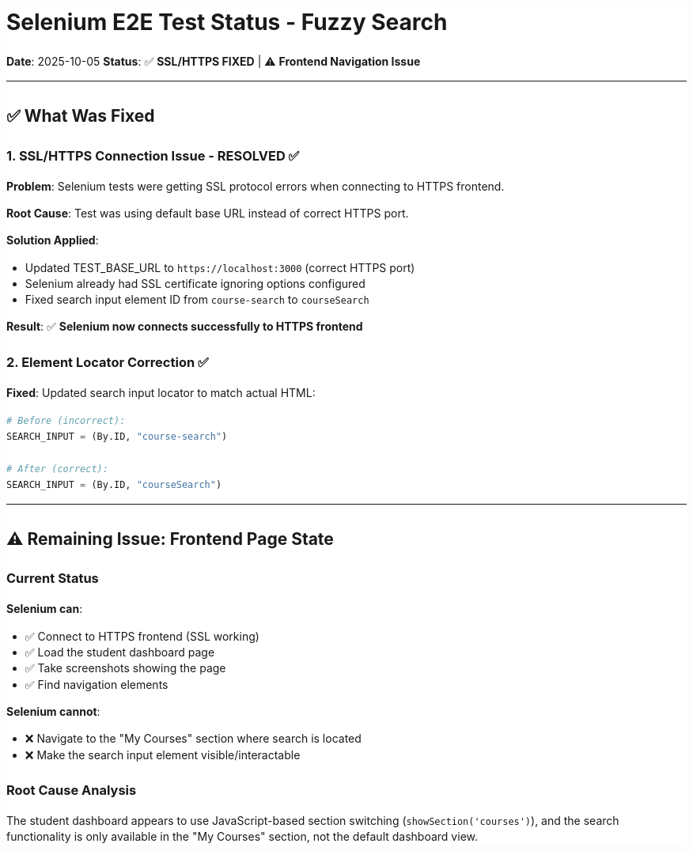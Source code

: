 # Selenium E2E Test Status - Fuzzy Search

**Date**: 2025-10-05
**Status**: ✅ **SSL/HTTPS FIXED** | ⚠️ **Frontend Navigation Issue**

---

## ✅ What Was Fixed

### 1. SSL/HTTPS Connection Issue - RESOLVED ✅

**Problem**: Selenium tests were getting SSL protocol errors when connecting to HTTPS frontend.

**Root Cause**: Test was using default base URL instead of correct HTTPS port.

**Solution Applied**:
- Updated TEST_BASE_URL to `https://localhost:3000` (correct HTTPS port)
- Selenium already had SSL certificate ignoring options configured
- Fixed search input element ID from `course-search` to `courseSearch`

**Result**: ✅ **Selenium now connects successfully to HTTPS frontend**

### 2. Element Locator Correction ✅

**Fixed**: Updated search input locator to match actual HTML:
```python
# Before (incorrect):
SEARCH_INPUT = (By.ID, "course-search")

# After (correct):
SEARCH_INPUT = (By.ID, "courseSearch")
```

---

## ⚠️ Remaining Issue: Frontend Page State

### Current Status

**Selenium can**:
- ✅ Connect to HTTPS frontend (SSL working)
- ✅ Load the student dashboard page
- ✅ Take screenshots showing the page
- ✅ Find navigation elements

**Selenium cannot**:
- ❌ Navigate to the "My Courses" section where search is located
- ❌ Make the search input element visible/interactable

### Root Cause Analysis

The student dashboard appears to use JavaScript-based section switching (`showSection('courses')`), and the search functionality is only available in the "My Courses" section, not the default dashboard view.
